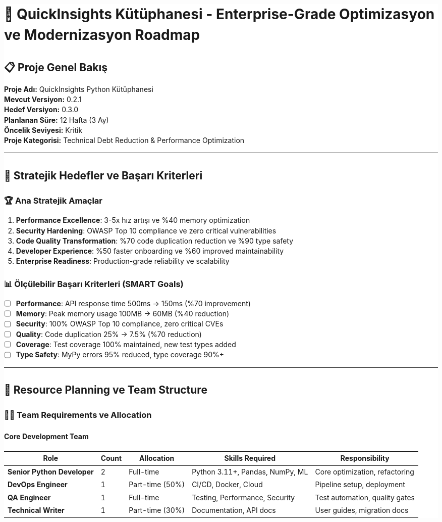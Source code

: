 # 🚀 QuickInsights Kütüphanesi - Enterprise-Grade Optimizasyon ve Modernizasyon Roadmap

## 📋 Proje Genel Bakış

**Proje Adı:** QuickInsights Python Kütüphanesi  
**Mevcut Versiyon:** 0.2.1  
**Hedef Versiyon:** 0.3.0  
**Planlanan Süre:** 12 Hafta (3 Ay)  
**Öncelik Seviyesi:** Kritik  
**Proje Kategorisi:** Technical Debt Reduction & Performance Optimization  

---

## 🎯 Stratejik Hedefler ve Başarı Kriterleri

### 🏆 Ana Stratejik Amaçlar
1. **Performance Excellence**: 3-5x hız artışı ve %40 memory optimization
2. **Security Hardening**: OWASP Top 10 compliance ve zero critical vulnerabilities
3. **Code Quality Transformation**: %70 code duplication reduction ve %90 type safety
4. **Developer Experience**: %50 faster onboarding ve %60 improved maintainability
5. **Enterprise Readiness**: Production-grade reliability ve scalability

### 📊 Ölçülebilir Başarı Kriterleri (SMART Goals)
- [ ] **Performance**: API response time 500ms → 150ms (%70 improvement)
- [ ] **Memory**: Peak memory usage 100MB → 60MB (%40 reduction)
- [ ] **Security**: 100% OWASP Top 10 compliance, zero critical CVEs
- [ ] **Quality**: Code duplication 25% → 7.5% (%70 reduction)
- [ ] **Coverage**: Test coverage 100% maintained, new test types added
- [ ] **Type Safety**: MyPy errors 95% reduced, type coverage 90%+

---

## 👥 Resource Planning ve Team Structure

### 🧑‍💻 Team Requirements ve Allocation

#### Core Development Team
| Role | Count | Allocation | Skills Required | Responsibility |
|------|-------|------------|-----------------|----------------|
| **Senior Python Developer** | 2 | Full-time | Python 3.11+, Pandas, NumPy, ML | Core optimization, refactoring |
| **DevOps Engineer** | 1 | Part-time (50%) | CI/CD, Docker, Cloud | Pipeline setup, deployment |
| **QA Engineer** | 1 | Full-time | Testing, Performance, Security | Test automation, quality gates |
| **Technical Writer** | 1 | Part-time (30%) | Documentation, API docs | User guides, migration docs |

